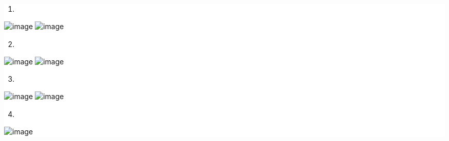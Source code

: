 1)
 <img width="960" alt="image" src="https://github.com/Sharath15eUR/PandiMuniasamyM/assets/65610375/96d1240c-7286-44f3-879c-17b1dbe4d1ef">
 <img width="960" alt="image" src="https://github.com/Sharath15eUR/PandiMuniasamyM/assets/65610375/c19f5b6a-0424-4bf0-9fc8-856cd89ca794">

2)
 <img width="960" alt="image" src="https://github.com/Sharath15eUR/PandiMuniasamyM/assets/65610375/a5b4d9bf-05a3-41e2-b9da-0e5f846f0cda">
 <img width="960" alt="image" src="https://github.com/Sharath15eUR/PandiMuniasamyM/assets/65610375/c5f7237f-b093-4865-a473-c201464fbda3">

3)
 <img width="960" alt="image" src="https://github.com/Sharath15eUR/PandiMuniasamyM/assets/65610375/3c6e5642-717f-4799-bf46-3a5e1cc1f713">
 <img width="960" alt="image" src="https://github.com/Sharath15eUR/PandiMuniasamyM/assets/65610375/e1d0d65b-bc0c-49a5-a0d7-af7c79ce97ea">

4)
 <img width="960" alt="image" src="https://github.com/Sharath15eUR/PandiMuniasamyM/assets/65610375/7a25217b-abb0-4338-9aa0-f27cb4a44f3d">
